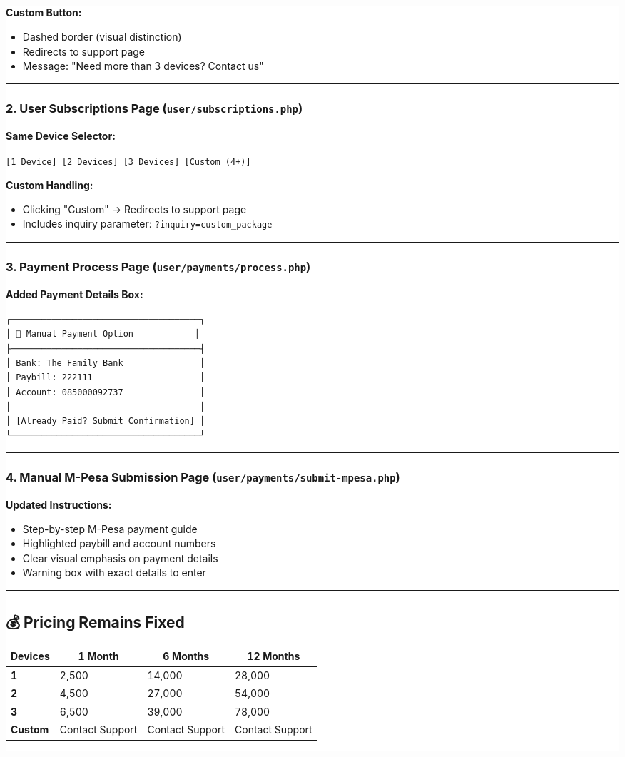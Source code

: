 **Custom Button:**
- Dashed border (visual distinction)
- Redirects to support page
- Message: "Need more than 3 devices? Contact us"

---

### 2. User Subscriptions Page (`user/subscriptions.php`)
**Same Device Selector:**
```html
[1 Device] [2 Devices] [3 Devices] [Custom (4+)]
```

**Custom Handling:**
- Clicking "Custom" → Redirects to support page
- Includes inquiry parameter: `?inquiry=custom_package`

---

### 3. Payment Process Page (`user/payments/process.php`)
**Added Payment Details Box:**
```
┌─────────────────────────────────────┐
│ 🏦 Manual Payment Option            │
├─────────────────────────────────────┤
│ Bank: The Family Bank               │
│ Paybill: 222111                     │
│ Account: 085000092737               │
│                                     │
│ [Already Paid? Submit Confirmation] │
└─────────────────────────────────────┘
```

---

### 4. Manual M-Pesa Submission Page (`user/payments/submit-mpesa.php`)
**Updated Instructions:**
- Step-by-step M-Pesa payment guide
- Highlighted paybill and account numbers
- Clear visual emphasis on payment details
- Warning box with exact details to enter

---

## 💰 Pricing Remains Fixed

| Devices | 1 Month | 6 Months | 12 Months |
|---------|---------|----------|-----------|
| **1** | 2,500 | 14,000 | 28,000 |
| **2** | 4,500 | 27,000 | 54,000 |
| **3** | 6,500 | 39,000 | 78,000 |
| **Custom** | Contact Support | Contact Support | Contact Support |

---